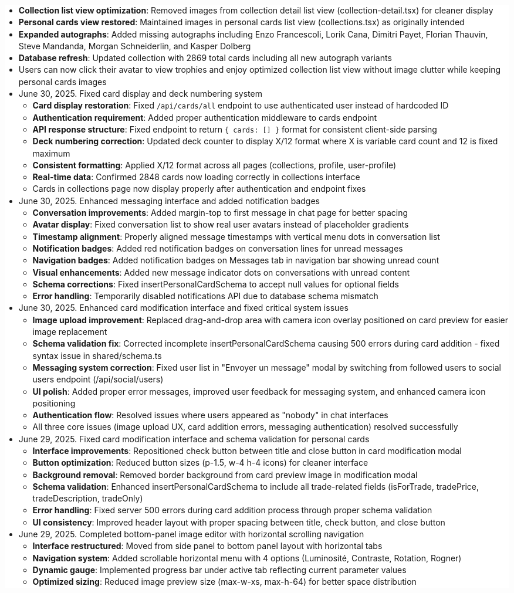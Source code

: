   - **Collection list view optimization**: Removed images from collection detail list view (collection-detail.tsx) for cleaner display
  - **Personal cards view restored**: Maintained images in personal cards list view (collections.tsx) as originally intended
  - **Expanded autographs**: Added missing autographs including Enzo Francescoli, Lorik Cana, Dimitri Payet, Florian Thauvin, Steve Mandanda, Morgan Schneiderlin, and Kasper Dolberg
  - **Database refresh**: Updated collection with 2869 total cards including all new autograph variants
  - Users can now click their avatar to view trophies and enjoy optimized collection list view without image clutter while keeping personal cards images
- June 30, 2025. Fixed card display and deck numbering system
  - **Card display restoration**: Fixed `/api/cards/all` endpoint to use authenticated user instead of hardcoded ID
  - **Authentication requirement**: Added proper authentication middleware to cards endpoint
  - **API response structure**: Fixed endpoint to return `{ cards: [] }` format for consistent client-side parsing
  - **Deck numbering correction**: Updated deck counter to display X/12 format where X is variable card count and 12 is fixed maximum
  - **Consistent formatting**: Applied X/12 format across all pages (collections, profile, user-profile)
  - **Real-time data**: Confirmed 2848 cards now loading correctly in collections interface
  - Cards in collections page now display properly after authentication and endpoint fixes
- June 30, 2025. Enhanced messaging interface and added notification badges
  - **Conversation improvements**: Added margin-top to first message in chat page for better spacing
  - **Avatar display**: Fixed conversation list to show real user avatars instead of placeholder gradients
  - **Timestamp alignment**: Properly aligned message timestamps with vertical menu dots in conversation list
  - **Notification badges**: Added red notification badges on conversation lines for unread messages
  - **Navigation badges**: Added notification badges on Messages tab in navigation bar showing unread count
  - **Visual enhancements**: Added new message indicator dots on conversations with unread content
  - **Schema corrections**: Fixed insertPersonalCardSchema to accept null values for optional fields
  - **Error handling**: Temporarily disabled notifications API due to database schema mismatch
- June 30, 2025. Enhanced card modification interface and fixed critical system issues
  - **Image upload improvement**: Replaced drag-and-drop area with camera icon overlay positioned on card preview for easier image replacement
  - **Schema validation fix**: Corrected incomplete insertPersonalCardSchema causing 500 errors during card addition - fixed syntax issue in shared/schema.ts
  - **Messaging system correction**: Fixed user list in "Envoyer un message" modal by switching from followed users to social users endpoint (/api/social/users)
  - **UI polish**: Added proper error messages, improved user feedback for messaging system, and enhanced camera icon positioning
  - **Authentication flow**: Resolved issues where users appeared as "nobody" in chat interfaces
  - All three core issues (image upload UX, card addition errors, messaging authentication) resolved successfully
- June 29, 2025. Fixed card modification interface and schema validation for personal cards
  - **Interface improvements**: Repositioned check button between title and close button in card modification modal
  - **Button optimization**: Reduced button sizes (p-1.5, w-4 h-4 icons) for cleaner interface
  - **Background removal**: Removed border background from card preview image in modification modal
  - **Schema validation**: Enhanced insertPersonalCardSchema to include all trade-related fields (isForTrade, tradePrice, tradeDescription, tradeOnly)
  - **Error handling**: Fixed server 500 errors during card addition process through proper schema validation
  - **UI consistency**: Improved header layout with proper spacing between title, check button, and close button
- June 29, 2025. Completed bottom-panel image editor with horizontal scrolling navigation
  - **Interface restructured**: Moved from side panel to bottom panel layout with horizontal tabs
  - **Navigation system**: Added scrollable horizontal menu with 4 options (Luminosité, Contraste, Rotation, Rogner)
  - **Dynamic gauge**: Implemented progress bar under active tab reflecting current parameter values
  - **Optimized sizing**: Reduced image preview size (max-w-xs, max-h-64) for better space distribution
